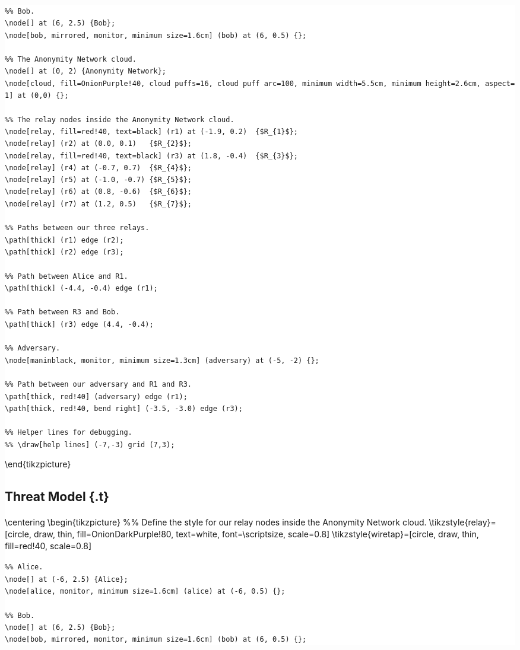     %% Bob.
    \node[] at (6, 2.5) {Bob};
    \node[bob, mirrored, monitor, minimum size=1.6cm] (bob) at (6, 0.5) {};

    %% The Anonymity Network cloud.
    \node[] at (0, 2) {Anonymity Network};
    \node[cloud, fill=OnionPurple!40, cloud puffs=16, cloud puff arc=100, minimum width=5.5cm, minimum height=2.6cm, aspect=1] at (0,0) {};

    %% The relay nodes inside the Anonymity Network cloud.
    \node[relay, fill=red!40, text=black] (r1) at (-1.9, 0.2)  {$R_{1}$};
    \node[relay] (r2) at (0.0, 0.1)   {$R_{2}$};
    \node[relay, fill=red!40, text=black] (r3) at (1.8, -0.4)  {$R_{3}$};
    \node[relay] (r4) at (-0.7, 0.7)  {$R_{4}$};
    \node[relay] (r5) at (-1.0, -0.7) {$R_{5}$};
    \node[relay] (r6) at (0.8, -0.6)  {$R_{6}$};
    \node[relay] (r7) at (1.2, 0.5)   {$R_{7}$};

    %% Paths between our three relays.
    \path[thick] (r1) edge (r2);
    \path[thick] (r2) edge (r3);

    %% Path between Alice and R1.
    \path[thick] (-4.4, -0.4) edge (r1);

    %% Path between R3 and Bob.
    \path[thick] (r3) edge (4.4, -0.4);

    %% Adversary.
    \node[maninblack, monitor, minimum size=1.3cm] (adversary) at (-5, -2) {};

    %% Path between our adversary and R1 and R3.
    \path[thick, red!40] (adversary) edge (r1);
    \path[thick, red!40, bend right] (-3.5, -3.0) edge (r3);

    %% Helper lines for debugging.
    %% \draw[help lines] (-7,-3) grid (7,3);
\end{tikzpicture}

## Threat Model {.t}

\centering
\begin{tikzpicture}
    %% Define the style for our relay nodes inside the Anonymity Network cloud.
    \tikzstyle{relay}=[circle, draw, thin, fill=OnionDarkPurple!80, text=white, font=\scriptsize, scale=0.8]
    \tikzstyle{wiretap}=[circle, draw, thin, fill=red!40, scale=0.8]

    %% Alice.
    \node[] at (-6, 2.5) {Alice};
    \node[alice, monitor, minimum size=1.6cm] (alice) at (-6, 0.5) {};

    %% Bob.
    \node[] at (6, 2.5) {Bob};
    \node[bob, mirrored, monitor, minimum size=1.6cm] (bob) at (6, 0.5) {};
